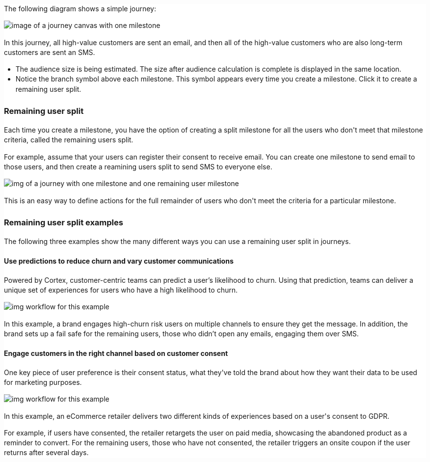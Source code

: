 The following diagram shows a simple journey: 

![image of a journey canvas with one milestone](/images/journeys/journey-sample1.png)

In this journey, all high-value customers are sent an email, and then all of the high-value customers who are also long-term customers are sent an SMS.

* The audience size is being estimated. The size after audience calculation is complete is displayed in the same location.
* Notice the branch symbol above each milestone. This symbol appears every time you create a milestone. Click it to create a remaining user split.

### Remaining user split

Each time you create a milestone, you have the option of creating a split milestone for all the users who don't meet that milestone criteria, called the remaining users split. 

For example, assume that your users can register their consent to receive email. You can create one milestone to send email to those users, and then create a reamining users split to send SMS to everyone else.

![img of a journey with one milestone and one remaining user milestone](/images/journeys/one-milestone.png)

This is an easy way to define actions for the full remainder of users who don't meet the criteria for a particular milestone.

### Remaining user split examples

The following three examples show the many different ways you can use a remaining user split in journeys.

#### Use predictions to reduce churn and vary customer communications

Powered by Cortex, customer-centric teams can predict a user’s likelihood to churn. Using that prediction, teams can deliver a unique set of experiences for users who have a high likelihood to churn.

![img workflow for this example](/images/journeys/ai-use-case.png)
    
In this example, a brand engages high-churn risk users on multiple channels to ensure they get the message. In addition, the brand sets up a fail safe for the remaining users, those who didn’t open any emails, engaging them over SMS.

#### Engage customers in the right channel based on customer consent

One key piece of user preference is their consent status, what they've told the brand about how they want their data to be used for marketing purposes.

![img workflow for this example](/images/journeys/compliance-use-case.png)
   
In this example, an eCommerce retailer delivers two different kinds of experiences based on a user's consent to GDPR. 
   
For example, if users have consented, the retailer retargets the user on paid media, showcasing the abandoned product as a reminder to convert. For the remaining users, those who have not consented, the retailer triggers an onsite coupon if the user returns after several days.
